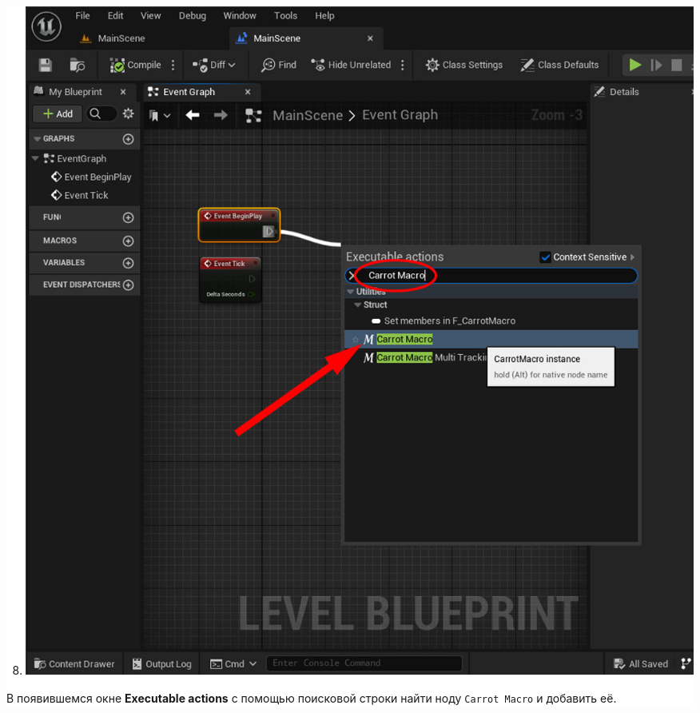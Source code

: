 8. ![6.12.](..\images\UnrealEngine\Подготовка%20Проекта%20UE\6.12.jpg)

В появившемся окне **Executable actions** с помощью поисковой строки найти ноду `Carrot Macro` и добавить её.
